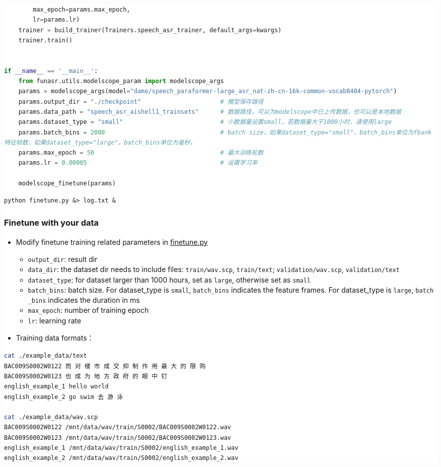 ```python
        max_epoch=params.max_epoch,
        lr=params.lr)
    trainer = build_trainer(Trainers.speech_asr_trainer, default_args=kwargs)
    trainer.train()


if __name__ == '__main__':
    from funasr.utils.modelscope_param import modelscope_args
    params = modelscope_args(model="damo/speech_paraformer-large_asr_nat-zh-cn-16k-common-vocab8404-pytorch")
    params.output_dir = "./checkpoint"                      # 模型保存路径
    params.data_path = "speech_asr_aishell1_trainsets"      # 数据路径，可以为modelscope中已上传数据，也可以是本地数据
    params.dataset_type = "small"                           # 小数据量设置small，若数据量大于1000小时，请使用large
    params.batch_bins = 2000                                # batch size，如果dataset_type="small"，batch_bins单位为fbank特征帧数，如果dataset_type="large"，batch_bins单位为毫秒，
    params.max_epoch = 50                                   # 最大训练轮数
    params.lr = 0.00005                                     # 设置学习率
    
    modelscope_finetune(params)
```

```shell
python finetune.py &> log.txt &
```

### Finetune with your data

- Modify finetune training related parameters in [finetune.py](https://github.com/alibaba-damo-academy/FunASR/blob/main/egs_modelscope/asr/TEMPLATE/finetune.py)
    - `output_dir`: result dir
    - `data_dir`: the dataset dir needs to include files: `train/wav.scp`, `train/text`; `validation/wav.scp`, `validation/text`
    - `dataset_type`: for dataset larger than 1000 hours, set as `large`, otherwise set as `small`
    - `batch_bins`: batch size. For dataset_type is `small`, `batch_bins` indicates the feature frames. For dataset_type is `large`, `batch_bins` indicates the duration in ms
    - `max_epoch`: number of training epoch
    - `lr`: learning rate

- Training data formats：
```sh
cat ./example_data/text
BAC009S0002W0122 而 对 楼 市 成 交 抑 制 作 用 最 大 的 限 购
BAC009S0002W0123 也 成 为 地 方 政 府 的 眼 中 钉
english_example_1 hello world
english_example_2 go swim 去 游 泳

cat ./example_data/wav.scp
BAC009S0002W0122 /mnt/data/wav/train/S0002/BAC009S0002W0122.wav
BAC009S0002W0123 /mnt/data/wav/train/S0002/BAC009S0002W0123.wav
english_example_1 /mnt/data/wav/train/S0002/english_example_1.wav
english_example_2 /mnt/data/wav/train/S0002/english_example_2.wav
```
